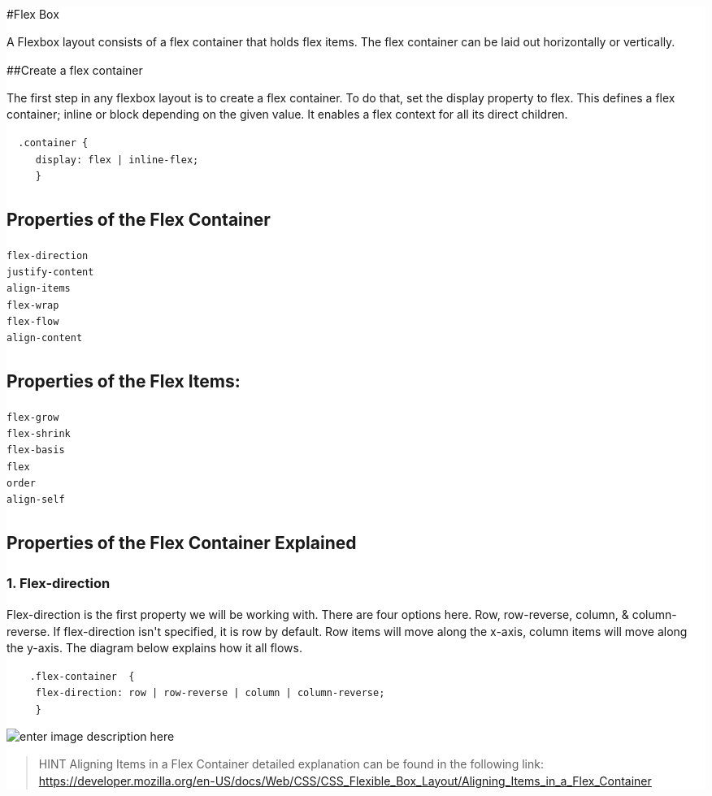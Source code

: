 
#Flex Box

A Flexbox layout consists of a flex container that holds flex items. The flex container can be laid out horizontally or vertically. 

##Create a flex container

The first step in any flexbox layout is to create a flex container. To do that, set the display property to flex. This defines a flex container; inline or block depending on the given value. It enables a flex context for all its direct children.

	  .container {
         display: flex | inline-flex;
         }


## Properties of the Flex Container      
    
    flex-direction
    justify-content
    align-items
    flex-wrap
    flex-flow
    align-content



## Properties of the Flex Items:

    flex-grow
    flex-shrink
    flex-basis
    flex
    order
    align-self
  

## Properties of the Flex Container Explained
### 1. Flex-direction
Flex-direction is the first property we will be working with. There are four options here. Row, row-reverse, column, & column-reverse. If flex-direction isn't specified, it is row by default. Row items will move along the x-axis, column items will move along the y-axis. The diagram below explains how it all flows.
 
        .flex-container  {
         flex-direction: row | row-reverse | column | column-reverse;
         }

![enter image description here](http://codropspz.tympanus.netdna-cdn.com/codrops/wp-content/uploads/2015/02/flex-direction-illustration.jpg)




>HINT
Aligning Items in a Flex Container detailed explanation can be found in the following link:
https://developer.mozilla.org/en-US/docs/Web/CSS/CSS_Flexible_Box_Layout/Aligning_Items_in_a_Flex_Container
